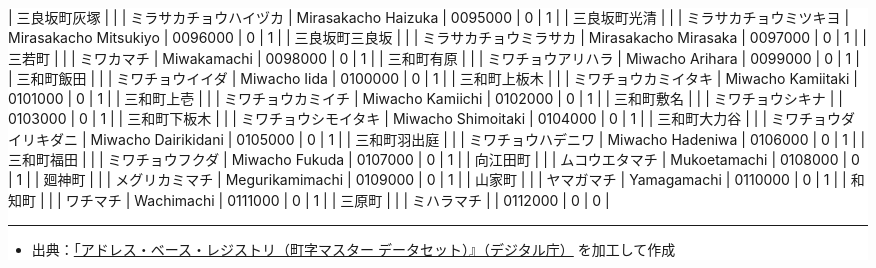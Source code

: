| 三良坂町灰塚 |  |  | ミラサカチョウハイヅカ   | Mirasakacho Haizuka | 0095000 | 0 | 1 |
| 三良坂町光清 |  |  | ミラサカチョウミツキヨ   | Mirasakacho Mitsukiyo | 0096000 | 0 | 1 |
| 三良坂町三良坂 |  |  | ミラサカチョウミラサカ   | Mirasakacho Mirasaka | 0097000 | 0 | 1 |
| 三若町 |  |  | ミワカマチ   | Miwakamachi | 0098000 | 0 | 1 |
| 三和町有原 |  |  | ミワチョウアリハラ   | Miwacho Arihara | 0099000 | 0 | 1 |
| 三和町飯田 |  |  | ミワチョウイイダ   | Miwacho Iida | 0100000 | 0 | 1 |
| 三和町上板木 |  |  | ミワチョウカミイタキ   | Miwacho Kamiitaki | 0101000 | 0 | 1 |
| 三和町上壱 |  |  | ミワチョウカミイチ   | Miwacho Kamiichi | 0102000 | 0 | 1 |
| 三和町敷名 |  |  | ミワチョウシキナ   |  | 0103000 | 0 | 1 |
| 三和町下板木 |  |  | ミワチョウシモイタキ   | Miwacho Shimoitaki | 0104000 | 0 | 1 |
| 三和町大力谷 |  |  | ミワチョウダイリキダニ   | Miwacho Dairikidani | 0105000 | 0 | 1 |
| 三和町羽出庭 |  |  | ミワチョウハデニワ   | Miwacho Hadeniwa | 0106000 | 0 | 1 |
| 三和町福田 |  |  | ミワチョウフクダ   | Miwacho Fukuda | 0107000 | 0 | 1 |
| 向江田町 |  |  | ムコウエタマチ   | Mukoetamachi | 0108000 | 0 | 1 |
| 廻神町 |  |  | メグリカミマチ   | Megurikamimachi | 0109000 | 0 | 1 |
| 山家町 |  |  | ヤマガマチ   | Yamagamachi | 0110000 | 0 | 1 |
| 和知町 |  |  | ワチマチ   | Wachimachi | 0111000 | 0 | 1 |
| 三原町 |  |  | ミハラマチ   |  | 0112000 | 0 | 0 |

---

- 出典：[「アドレス・ベース・レジストリ（町字マスター データセット）』（デジタル庁）](https://www.digital.go.jp/policies/base_registry_address/) を加工して作成
